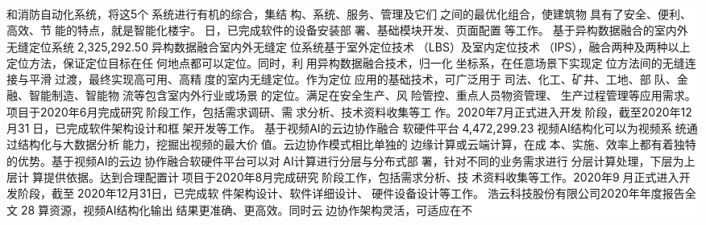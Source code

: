 和消防自动化系统，将这5个
系统进行有机的综合，集结
构、系统、服务、管理及它们
之间的最优化组合，使建筑物
具有了安全、便利、高效、节
能的特点，就是智能化楼宇。
日，已完成软件的设备安装部
署、基础模块开发、页面配置
等工作。
基于异构数据融合的室内外
无缝定位系统
2,325,292.50
异构数据融合室内外无缝定
位系统基于室外定位技术
（LBS）及室内定位技术
（IPS），融合两种及两种以上
定位方法，保证定位目标在任
何地点都可以定位。同时，利
用异构数据融合技术，归一化
坐标系，在任意场景下实现定
位方法间的无缝连接与平滑
过渡，最终实现高可用、高精
度的室内无缝定位。作为定位
应用的基础技术，可广泛用于
司法、化工、矿井、工地、部
队、金融、智能制造、智能物
流等包含室内外行业或场景
的定位。满足在安全生产、风
险管控、重点人员物资管理、
生产过程管理等应用需求。
项目于2020年6月完成研究
阶段工作，包括需求调研、需
求分析、技术资料收集等工
作。2020年7月正式进入开发
阶段，截至2020年12月31
日，已完成软件架构设计和框
架开发等工作。
基于视频AI的云边协作融合
软硬件平台
4,472,299.23
视频AI结构化可以为视频系
统通过结构化与大数据分析
能力，挖掘出视频的最大价
值。云边协作模式相比单独的
边缘计算或云端计算，在成
本、实施、效率上都有着独特
的优势。基于视频AI的云边
协作融合软硬件平台可以对
AI计算进行分层与分布式部
署，针对不同的业务需求进行
分层计算处理，下层为上层计
算提供依据。达到合理配置计
项目于2020年8月完成研究
阶段工作，包括需求分析、技
术资料收集等工作。2020年9
月正式进入开发阶段，截至
2020年12月31日，已完成软
件架构设计、软件详细设计、
硬件设备设计等工作。
浩云科技股份有限公司2020年年度报告全文
28
算资源，视频AI结构化输出
结果更准确、更高效。同时云
边协作架构灵活，可适应在不